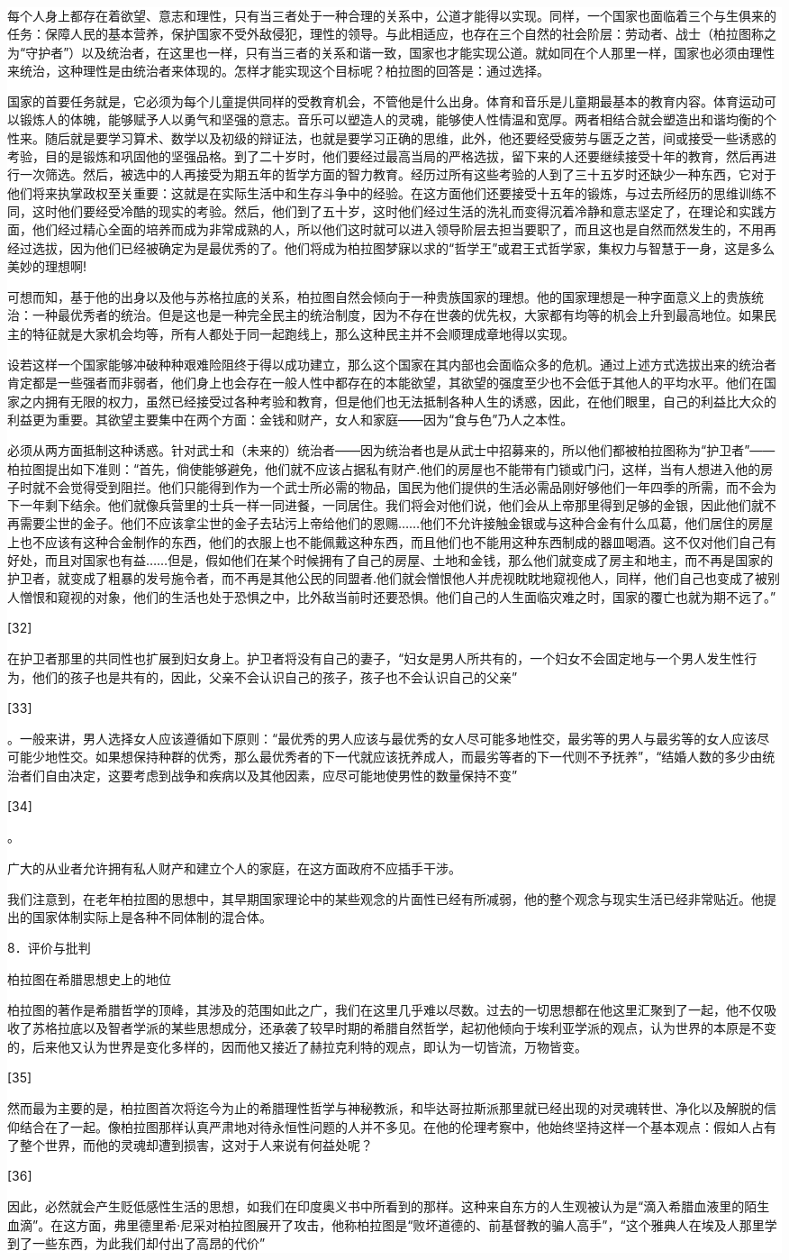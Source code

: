 每个人身上都存在着欲望、意志和理性，只有当三者处于一种合理的关系中，公道才能得以实现。同样，一个国家也面临着三个与生俱来的任务：保障人民的基本营养，保护国家不受外敌侵犯，理性的领导。与此相适应，也存在三个自然的社会阶层：劳动者、战士（柏拉图称之为“守护者”）以及统治者，在这里也一样，只有当三者的关系和谐一致，国家也才能实现公道。就如同在个人那里一样，国家也必须由理性来统治，这种理性是由统治者来体现的。怎样才能实现这个目标呢？柏拉图的回答是：通过选择。

国家的首要任务就是，它必须为每个儿童提供同样的受教育机会，不管他是什么出身。体育和音乐是儿童期最基本的教育内容。体育运动可以锻炼人的体魄，能够赋予人以勇气和坚强的意志。音乐可以塑造人的灵魂，能够使人性情温和宽厚。两者相结合就会塑造出和谐均衡的个性来。随后就是要学习算术、数学以及初级的辩证法，也就是要学习正确的思维，此外，他还要经受疲劳与匮乏之苦，间或接受一些诱惑的考验，目的是锻炼和巩固他的坚强品格。到了二十岁时，他们要经过最高当局的严格选拔，留下来的人还要继续接受十年的教育，然后再进行一次筛选。然后，被选中的人再接受为期五年的哲学方面的智力教育。经历过所有这些考验的人到了三十五岁时还缺少一种东西，它对于他们将来执掌政权至关重要：这就是在实际生活中和生存斗争中的经验。在这方面他们还要接受十五年的锻炼，与过去所经历的思维训练不同，这时他们要经受冷酷的现实的考验。然后，他们到了五十岁，这时他们经过生活的洗礼而变得沉着冷静和意志坚定了，在理论和实践方面，他们经过精心全面的培养而成为非常成熟的人，所以他们这时就可以进入领导阶层去担当要职了，而且这也是自然而然发生的，不用再经过选拔，因为他们已经被确定为是最优秀的了。他们将成为柏拉图梦寐以求的“哲学王”或君王式哲学家，集权力与智慧于一身，这是多么美妙的理想啊!

可想而知，基于他的出身以及他与苏格拉底的关系，柏拉图自然会倾向于一种贵族国家的理想。他的国家理想是一种字面意义上的贵族统治：一种最优秀者的统治。但是这也是一种完全民主的统治制度，因为不存在世袭的优先权，大家都有均等的机会上升到最高地位。如果民主的特征就是大家机会均等，所有人都处于同一起跑线上，那么这种民主并不会顺理成章地得以实现。

设若这样一个国家能够冲破种种艰难险阻终于得以成功建立，那么这个国家在其内部也会面临众多的危机。通过上述方式选拔出来的统治者肯定都是一些强者而非弱者，他们身上也会存在一般人性中都存在的本能欲望，其欲望的强度至少也不会低于其他人的平均水平。他们在国家之内拥有无限的权力，虽然已经接受过各种考验和教育，但是他们也无法抵制各种人生的诱惑，因此，在他们眼里，自己的利益比大众的利益更为重要。其欲望主要集中在两个方面：金钱和财产，女人和家庭——因为“食与色”乃人之本性。

必须从两方面抵制这种诱惑。针对武士和（未来的）统治者——因为统治者也是从武士中招募来的，所以他们都被柏拉图称为“护卫者”——柏拉图提出如下准则：“首先，倘使能够避免，他们就不应该占据私有财产.他们的房屋也不能带有门锁或门闩，这样，当有人想进入他的房子时就不会觉得受到阻拦。他们只能得到作为一个武士所必需的物品，国民为他们提供的生活必需品刚好够他们一年四季的所需，而不会为下一年剩下结余。他们就像兵营里的士兵一样一同进餐，一同居住。我们将会对他们说，他们会从上帝那里得到足够的金银，因此他们就不再需要尘世的金子。他们不应该拿尘世的金子去玷污上帝给他们的恩赐……他们不允许接触金银或与这种合金有什么瓜葛，他们居住的房屋上也不应该有这种合金制作的东西，他们的衣服上也不能佩戴这种东西，而且他们也不能用这种东西制成的器皿喝酒。这不仅对他们自己有好处，而且对国家也有益……但是，假如他们在某个时候拥有了自己的房屋、土地和金钱，那么他们就变成了房主和地主，而不再是国家的护卫者，就变成了粗暴的发号施令者，而不再是其他公民的同盟者.他们就会憎恨他人并虎视眈眈地窥视他人，同样，他们自己也变成了被别人憎恨和窥视的对象，他们的生活也处于恐惧之中，比外敌当前时还要恐惧。他们自己的人生面临灾难之时，国家的覆亡也就为期不远了。”

[32]

在护卫者那里的共同性也扩展到妇女身上。护卫者将没有自己的妻子，“妇女是男人所共有的，一个妇女不会固定地与一个男人发生性行为，他们的孩子也是共有的，因此，父亲不会认识自己的孩子，孩子也不会认识自己的父亲”

[33]

。一般来讲，男人选择女人应该遵循如下原则：“最优秀的男人应该与最优秀的女人尽可能多地性交，最劣等的男人与最劣等的女人应该尽可能少地性交。如果想保持种群的优秀，那么最优秀者的下一代就应该抚养成人，而最劣等者的下一代则不予抚养”，“结婚人数的多少由统治者们自由决定，这要考虑到战争和疾病以及其他因素，应尽可能地使男性的数量保持不变”

[34]

。

广大的从业者允许拥有私人财产和建立个人的家庭，在这方面政府不应插手干涉。

我们注意到，在老年柏拉图的思想中，其早期国家理论中的某些观念的片面性已经有所减弱，他的整个观念与现实生活已经非常贴近。他提出的国家体制实际上是各种不同体制的混合体。

8．评价与批判

柏拉图在希腊思想史上的地位

柏拉图的著作是希腊哲学的顶峰，其涉及的范围如此之广，我们在这里几乎难以尽数。过去的一切思想都在他这里汇聚到了一起，他不仅吸收了苏格拉底以及智者学派的某些思想成分，还承袭了较早时期的希腊自然哲学，起初他倾向于埃利亚学派的观点，认为世界的本原是不变的，后来他又认为世界是变化多样的，因而他又接近了赫拉克利特的观点，即认为一切皆流，万物皆变。

[35]

然而最为主要的是，柏拉图首次将迄今为止的希腊理性哲学与神秘教派，和毕达哥拉斯派那里就已经出现的对灵魂转世、净化以及解脱的信仰结合在了一起。像柏拉图那样认真严肃地对待永恒性问题的人并不多见。在他的伦理考察中，他始终坚持这样一个基本观点：假如人占有了整个世界，而他的灵魂却遭到损害，这对于人来说有何益处呢？

[36]

因此，必然就会产生贬低感性生活的思想，如我们在印度奥义书中所看到的那样。这种来自东方的人生观被认为是“滴入希腊血液里的陌生血滴”。在这方面，弗里德里希·尼采对柏拉图展开了攻击，他称柏拉图是“败坏道德的、前基督教的骗人高手”，“这个雅典人在埃及人那里学到了一些东西，为此我们却付出了高昂的代价”

